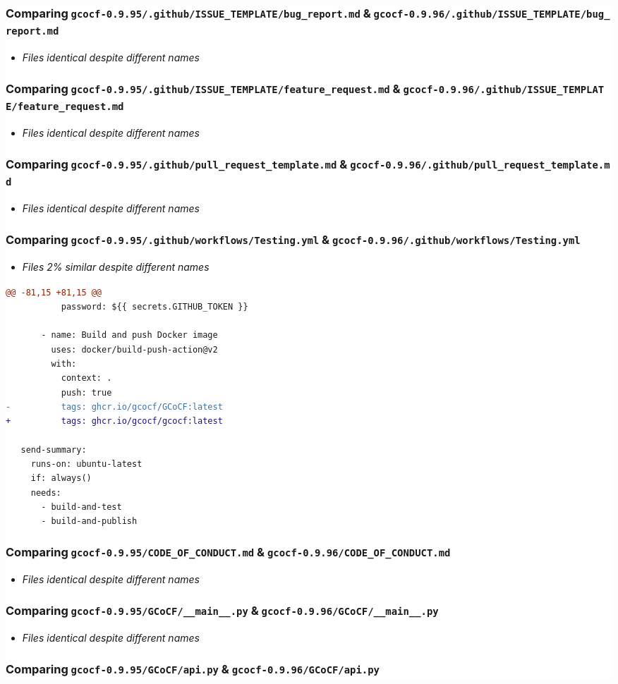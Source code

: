 ### Comparing `gcocf-0.9.95/.github/ISSUE_TEMPLATE/bug_report.md` & `gcocf-0.9.96/.github/ISSUE_TEMPLATE/bug_report.md`

 * *Files identical despite different names*

### Comparing `gcocf-0.9.95/.github/ISSUE_TEMPLATE/feature_request.md` & `gcocf-0.9.96/.github/ISSUE_TEMPLATE/feature_request.md`

 * *Files identical despite different names*

### Comparing `gcocf-0.9.95/.github/pull_request_template.md` & `gcocf-0.9.96/.github/pull_request_template.md`

 * *Files identical despite different names*

### Comparing `gcocf-0.9.95/.github/workflows/Testing.yml` & `gcocf-0.9.96/.github/workflows/Testing.yml`

 * *Files 2% similar despite different names*

```diff
@@ -81,15 +81,15 @@
           password: ${{ secrets.GITHUB_TOKEN }}
 
       - name: Build and push Docker image
         uses: docker/build-push-action@v2
         with:
           context: .
           push: true
-          tags: ghcr.io/gcocf/GCoCF:latest
+          tags: ghcr.io/gcocf/gcocf:latest
           
   send-summary:
     runs-on: ubuntu-latest
     if: always()
     needs:
       - build-and-test
       - build-and-publish
```

### Comparing `gcocf-0.9.95/CODE_OF_CONDUCT.md` & `gcocf-0.9.96/CODE_OF_CONDUCT.md`

 * *Files identical despite different names*

### Comparing `gcocf-0.9.95/GCoCF/__main__.py` & `gcocf-0.9.96/GCoCF/__main__.py`

 * *Files identical despite different names*

### Comparing `gcocf-0.9.95/GCoCF/api.py` & `gcocf-0.9.96/GCoCF/api.py`
